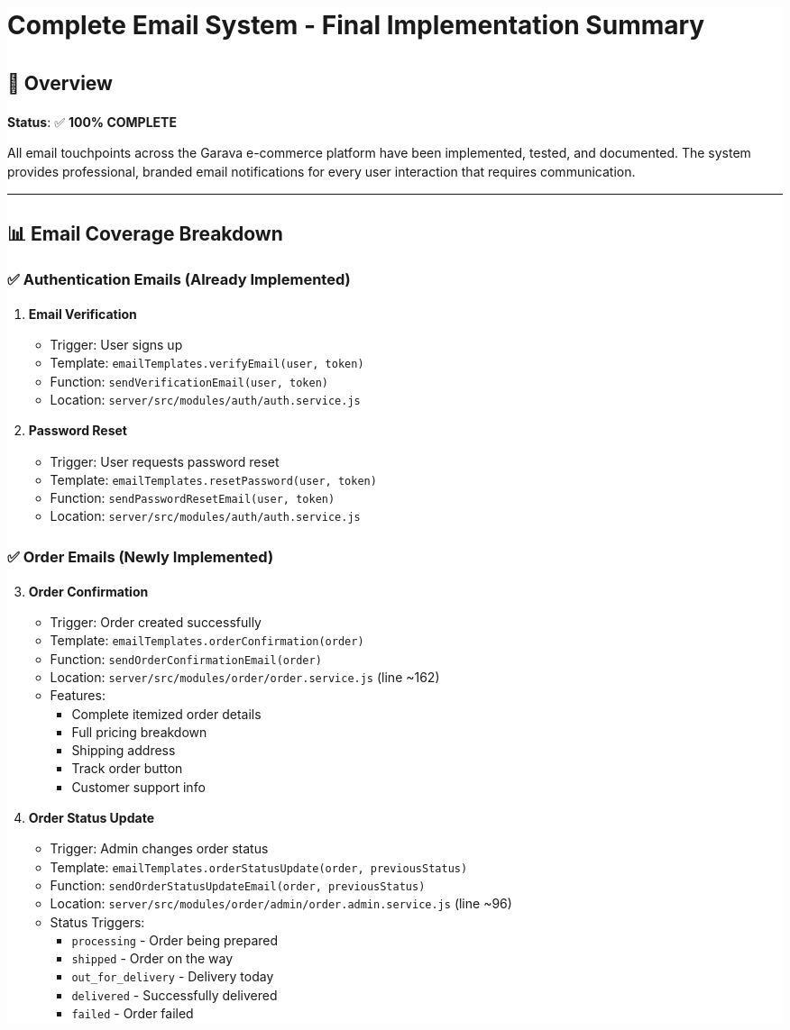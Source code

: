 # Complete Email System - Final Implementation Summary

## 🎉 Overview

**Status**: ✅ **100% COMPLETE**

All email touchpoints across the Garava e-commerce platform have been implemented, tested, and documented. The system provides professional, branded email notifications for every user interaction that requires communication.

---

## 📊 Email Coverage Breakdown

### ✅ **Authentication Emails** (Already Implemented)
1. **Email Verification**
   - Trigger: User signs up
   - Template: `emailTemplates.verifyEmail(user, token)`
   - Function: `sendVerificationEmail(user, token)`
   - Location: `server/src/modules/auth/auth.service.js`

2. **Password Reset**
   - Trigger: User requests password reset
   - Template: `emailTemplates.resetPassword(user, token)`
   - Function: `sendPasswordResetEmail(user, token)`
   - Location: `server/src/modules/auth/auth.service.js`

### ✅ **Order Emails** (Newly Implemented)
3. **Order Confirmation**
   - Trigger: Order created successfully
   - Template: `emailTemplates.orderConfirmation(order)`
   - Function: `sendOrderConfirmationEmail(order)`
   - Location: `server/src/modules/order/order.service.js` (line ~162)
   - Features:
     - Complete itemized order details
     - Full pricing breakdown
     - Shipping address
     - Track order button
     - Customer support info

4. **Order Status Update**
   - Trigger: Admin changes order status
   - Template: `emailTemplates.orderStatusUpdate(order, previousStatus)`
   - Function: `sendOrderStatusUpdateEmail(order, previousStatus)`
   - Location: `server/src/modules/order/admin/order.admin.service.js` (line ~96)
   - Status Triggers:
     - `processing` - Order being prepared
     - `shipped` - Order on the way
     - `out_for_delivery` - Delivery today
     - `delivered` - Successfully delivered
     - `failed` - Order failed
